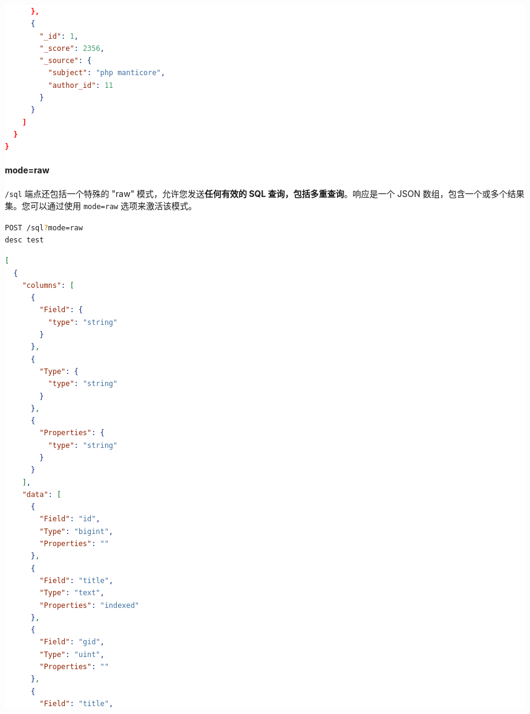 ```json
      },
      {
        "_id": 1,
        "_score": 2356,
        "_source": {
          "subject": "php manticore",
          "author_id": 11
        }
      }
    ]
  }
}
```



#### mode=raw



`/sql` 端点还包括一个特殊的 "raw" 模式，允许您发送**任何有效的 SQL 查询，包括多重查询**。响应是一个 JSON 数组，包含一个或多个结果集。您可以通过使用 `mode=raw` 选项来激活该模式。


```bash
POST /sql?mode=raw
desc test
```


```json
[
  {
    "columns": [
      {
        "Field": {
          "type": "string"
        }
      },
      {
        "Type": {
          "type": "string"
        }
      },
      {
        "Properties": {
          "type": "string"
        }
      }
    ],
    "data": [
      {
        "Field": "id",
        "Type": "bigint",
        "Properties": ""
      },
      {
        "Field": "title",
        "Type": "text",
        "Properties": "indexed"
      },
      {
        "Field": "gid",
        "Type": "uint",
        "Properties": ""
      },
      {
        "Field": "title",
```